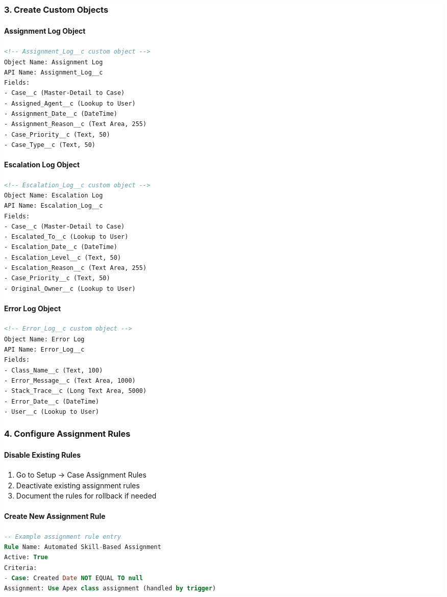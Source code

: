 ### 3. Create Custom Objects

#### Assignment Log Object
```xml
<!-- Assignment_Log__c custom object -->
Object Name: Assignment Log
API Name: Assignment_Log__c
Fields:
- Case__c (Master-Detail to Case)
- Assigned_Agent__c (Lookup to User)
- Assignment_Date__c (DateTime)
- Assignment_Reason__c (Text Area, 255)
- Case_Priority__c (Text, 50)
- Case_Type__c (Text, 50)
```

#### Escalation Log Object
```xml
<!-- Escalation_Log__c custom object -->
Object Name: Escalation Log
API Name: Escalation_Log__c
Fields:
- Case__c (Master-Detail to Case)
- Escalated_To__c (Lookup to User)
- Escalation_Date__c (DateTime)
- Escalation_Level__c (Text, 50)
- Escalation_Reason__c (Text Area, 255)
- Case_Priority__c (Text, 50)
- Original_Owner__c (Lookup to User)
```

#### Error Log Object
```xml
<!-- Error_Log__c custom object -->
Object Name: Error Log
API Name: Error_Log__c
Fields:
- Class_Name__c (Text, 100)
- Error_Message__c (Text Area, 1000)
- Stack_Trace__c (Long Text Area, 5000)
- Error_Date__c (DateTime)
- User__c (Lookup to User)
```

### 4. Configure Assignment Rules

#### Disable Existing Rules
1. Go to Setup → Case Assignment Rules
2. Deactivate existing assignment rules
3. Document the rules for rollback if needed

#### Create New Assignment Rule
```sql
-- Example assignment rule entry
Rule Name: Automated Skill-Based Assignment
Active: True
Criteria: 
- Case: Created Date NOT EQUAL TO null
Assignment: Use Apex class assignment (handled by trigger)
```
